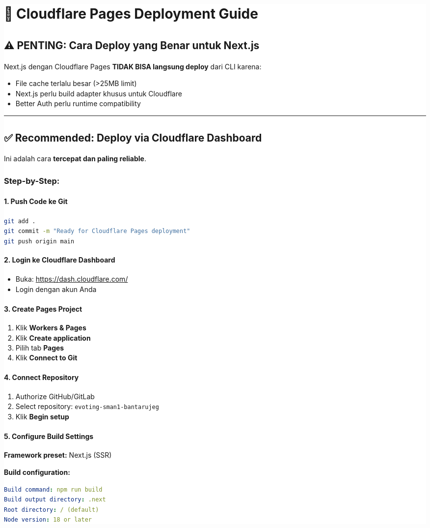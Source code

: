 # 🚀 Cloudflare Pages Deployment Guide

## ⚠️ PENTING: Cara Deploy yang Benar untuk Next.js

Next.js dengan Cloudflare Pages **TIDAK BISA langsung deploy** dari CLI karena:
- File cache terlalu besar (>25MB limit)
- Next.js perlu build adapter khusus untuk Cloudflare
- Better Auth perlu runtime compatibility

---

## ✅ **Recommended: Deploy via Cloudflare Dashboard** 

Ini adalah cara **tercepat dan paling reliable**.

### Step-by-Step:

#### 1. Push Code ke Git
```bash
git add .
git commit -m "Ready for Cloudflare Pages deployment"
git push origin main
```

#### 2. Login ke Cloudflare Dashboard
- Buka: https://dash.cloudflare.com/
- Login dengan akun Anda

#### 3. Create Pages Project
1. Klik **Workers & Pages**
2. Klik **Create application**
3. Pilih tab **Pages**
4. Klik **Connect to Git**

#### 4. Connect Repository
1. Authorize GitHub/GitLab
2. Select repository: `evoting-sman1-bantarujeg`
3. Klik **Begin setup**

#### 5. Configure Build Settings

**Framework preset:** Next.js (SSR)

**Build configuration:**
```yaml
Build command: npm run build
Build output directory: .next
Root directory: / (default)
Node version: 18 or later
```
